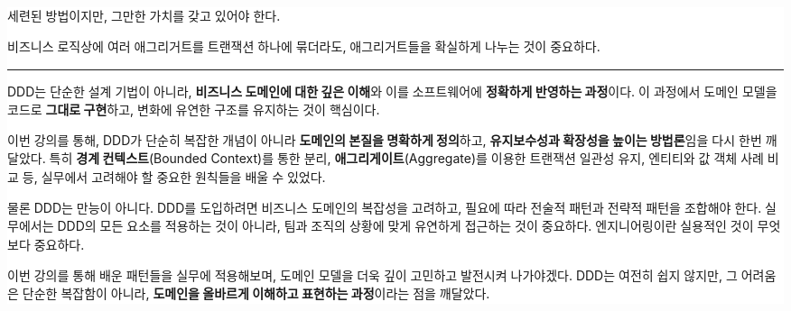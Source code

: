 세련된 방법이지만, 그만한 가치를 갖고 있어야 한다.

비즈니스 로직상에 여러 애그리거트를 트랜잭션 하나에 묶더라도, 애그리거트들을 확실하게 나누는 것이 중요하다.

---

DDD는 단순한 설계 기법이 아니라, **비즈니스 도메인에 대한 깊은 이해**와 이를 소프트웨어에 **정확하게 반영하는 과정**이다. 이 과정에서 도메인 모델을 코드로 **그대로 구현**하고, 변화에 유연한 구조를 유지하는 것이 핵심이다.

이번 강의를 통해, DDD가 단순히 복잡한 개념이 아니라 **도메인의 본질을 명확하게 정의**하고, **유지보수성과 확장성을 높이는 방법론**임을 다시 한번 깨달았다. 특히 **경계 컨텍스트**(Bounded Context)를 통한 분리, **애그리게이트**(Aggregate)를 이용한 트랜잭션 일관성 유지, 엔티티와 값 객체 사례 비교 등, 실무에서 고려해야 할 중요한 원칙들을 배울 수 있었다.

물론 DDD는 만능이 아니다. DDD를 도입하려면 비즈니스 도메인의 복잡성을 고려하고, 필요에 따라 전술적 패턴과 전략적 패턴을 조합해야 한다. 실무에서는 DDD의 모든 요소를 적용하는 것이 아니라, 팀과 조직의 상황에 맞게 유연하게 접근하는 것이 중요하다. 엔지니어링이란 실용적인 것이 무엇보다 중요하다.

이번 강의를 통해 배운 패턴들을 실무에 적용해보며, 도메인 모델을 더욱 깊이 고민하고 발전시켜 나가야겠다. DDD는 여전히 쉽지 않지만, 그 어려움은 단순한 복잡함이 아니라, **도메인을 올바르게 이해하고 표현하는 과정**이라는 점을 깨달았다.
